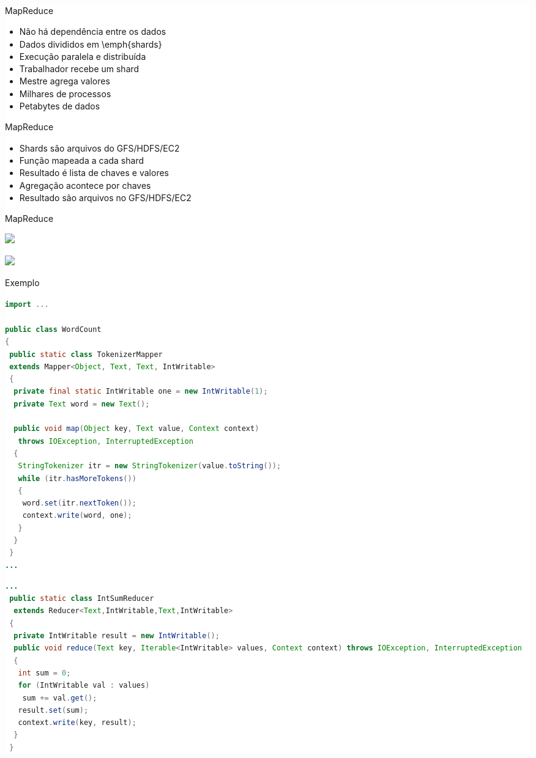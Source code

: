 MapReduce

*  Não há dependência entre os dados
*  Dados divididos em \emph{shards}
*  Execução paralela e distribuída
*  Trabalhador recebe um shard
*  Mestre agrega valores
*  Milhares de processos
*  Petabytes de dados

MapReduce

*  Shards são arquivos do GFS/HDFS/EC2
*  Função mapeada a cada shard
*  Resultado é lista de chaves e valores
*  Agregação acontece por chaves
*  Resultado são arquivos no GFS/HDFS/EC2

MapReduce

![](../images/mapreduce1.png)

![](../images/mapreduce2.png)


Exemplo
```java
import ...

public class WordCount 
{
 public static class TokenizerMapper 
 extends Mapper<Object, Text, Text, IntWritable>
 {
  private final static IntWritable one = new IntWritable(1);
  private Text word = new Text();

  public void map(Object key, Text value, Context context) 
   throws IOException, InterruptedException 
  {
   StringTokenizer itr = new StringTokenizer(value.toString());
   while (itr.hasMoreTokens()) 
   {
    word.set(itr.nextToken());
    context.write(word, one);
   }
  } 
 }
...
```

```java
...
 public static class IntSumReducer 
  extends Reducer<Text,IntWritable,Text,IntWritable> 
 { 
  private IntWritable result = new IntWritable();
  public void reduce(Text key, Iterable<IntWritable> values, Context context) throws IOException, InterruptedException 
  {
   int sum = 0;
   for (IntWritable val : values) 
    sum += val.get();
   result.set(sum);
   context.write(key, result);
  }
 }
```